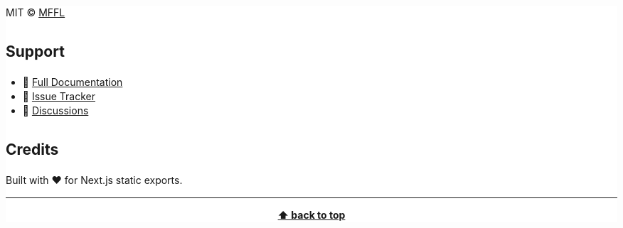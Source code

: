 MIT © [MFFL](LICENSE)

## Support

- 📖 [Full Documentation](./docs)
- 🐛 [Issue Tracker](https://github.com/parmdhillon/mffl-quiz/issues)
- 💬 [Discussions](https://github.com/parmdhillon/mffl-quiz/discussions)

## Credits

Built with ❤️ for Next.js static exports.

---

<div align="center">

**[⬆ back to top](#mffluse-translation)**

</div>
